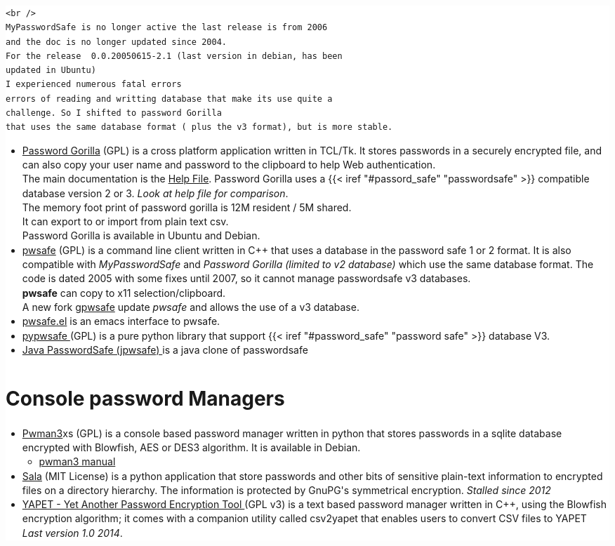     <br />
    MyPasswordSafe is no longer active the last release is from 2006
    and the doc is no longer updated since 2004.
    For the release  0.0.20050615-2.1 (last version in debian, has been
    updated in Ubuntu)
    I experienced numerous fatal errors
    errors of reading and writting database that make its use quite a
    challenge. So I shifted to password Gorilla
    that uses the same database format ( plus the v3 format), but is more stable.
-   [Password Gorilla](https://github.com/zdia/gorilla/wiki/) (GPL)
    <a name="password_gorilla"></a>
    is a cross platform application written in TCL/Tk. It stores
    passwords in a securely encrypted file, and can also copy your
    user name and password to the clipboard to help Web
    authentication.  <br />
    The main documentation is the
    [Help File](http://www.fpx.de/fp/Software/Gorilla/help.html).
    Password Gorilla uses a {{< iref "#passord_safe" "passwordsafe" >}} compatible
    database version 2 or 3. _Look at help file for comparison_.<br/>
    The memory foot print of password gorilla is 12M resident / 5M
    shared.<br />
    It can export to or import from plain text csv.<br />
    Password Gorilla is available in Ubuntu and Debian.
-   <a name="pwsafe"></a>[pwsafe](http://nsd.dyndns.org/pwsafe/) (GPL)
    is a command line client written in C++ that uses a database in
    the password safe 1 or 2 format.  It is also compatible with
    _MyPasswordSafe_ and _Password Gorilla (limited to v2 database)_
    which use the same database format. The code is dated 2005 with
    some fixes until 2007, so it cannot manage passwordsafe v3
    databases.<br />
    __pwsafe__ can copy to x11 selection/clipboard.
    <br />
    A new fork [gpwsafe](https://github.com/sakhnik/gpwsafe) update
    _pwsafe_ and allows the use of a v3 database.
-   [pwsafe.el](https://github.com/emacsmirror/pwsafe)
    is an  emacs interface to pwsafe.
-   <a name="pypwsafe"></a>[pypwsafe
    ](https://github.com/ronys/pypwsafe) (GPL)
    is a pure python library that support
    {{< iref "#password_safe" "password safe" >}} database V3.
-   [Java PasswordSafe (jpwsafe)
    ](http://sourceforge.net/projects/jpwsafe/)
    is a java clone of passwordsafe

# Console password Managers

-   [Pwman3](http://pwman3.github.io/pwman3/)xs
    (GPL) is a console based password manager written in python that
    stores passwords in a sqlite database encrypted with Blowfish, AES
    or DES3 algorithm. It is available in Debian.
    -   [pwman3 manual](http://pwman3.readthedocs.io/en/latest/)
-   [Sala](http://pypi.python.org/pypi/sala/) (MIT License)
    is a python application that store passwords and other bits of
    sensitive plain-text information to encrypted files on a directory
    hierarchy. The information is protected by GnuPG's symmetrical
    encryption. _Stalled since 2012_
-   [YAPET - Yet Another Password Encryption Tool
    ](http://www.guengel.ch/myapps/yapet/) (GPL v3)
    is a text based password manager written in C++, using the
    Blowfish encryption algorithm; it comes with a companion utility
    called csv2yapet that enables users to convert CSV files to YAPET
    _Last version 1.0 2014_.
